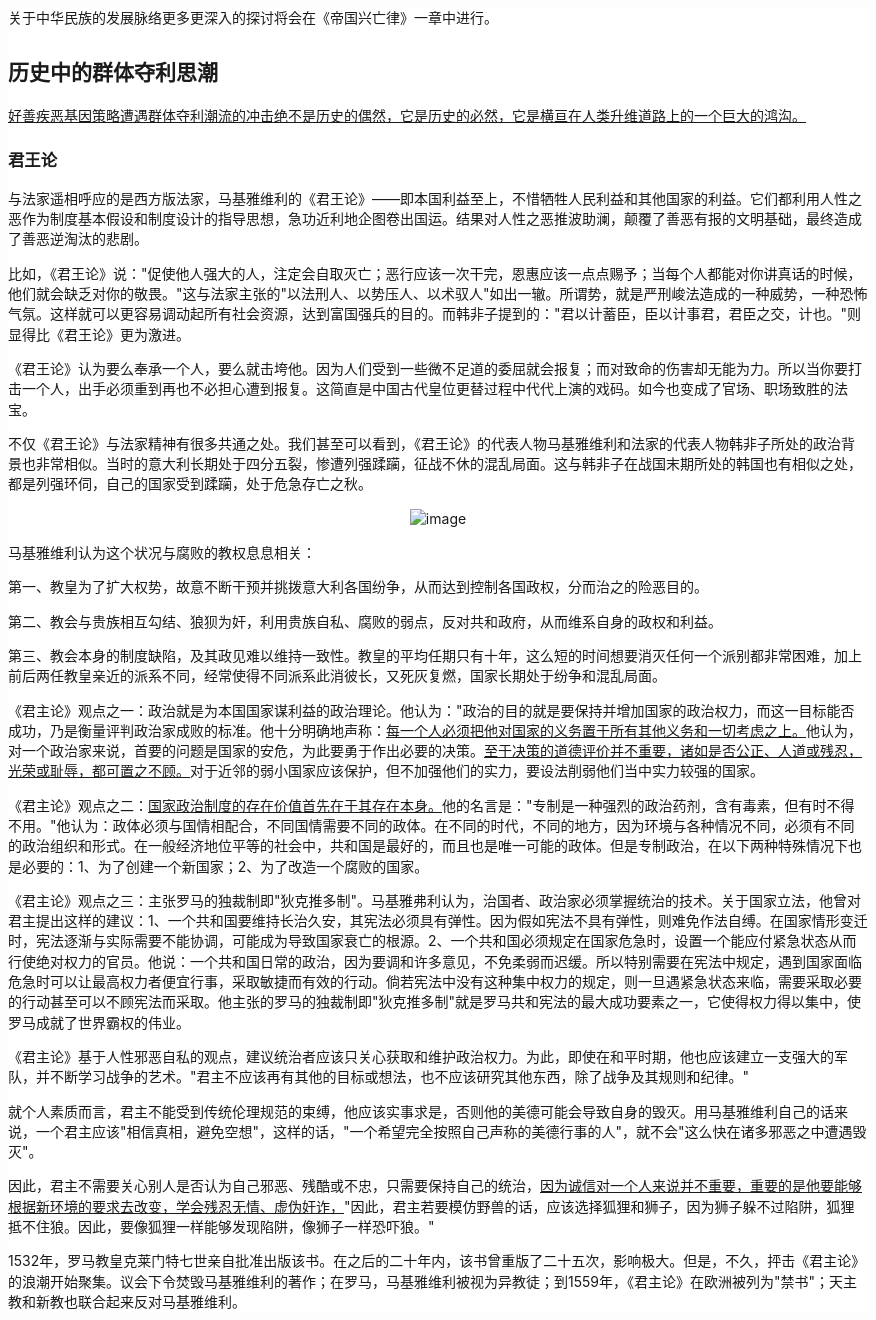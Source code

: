关于中华民族的发展脉络更多更深入的探讨将会在《帝国兴亡律》一章中进行。

## 历史中的群体夺利思潮

[好善疾恶基因策略遭遇群体夺利潮流的冲击绝不是历史的偶然，它是历史的必然，它是横亘在人类升维道路上的一个巨大的鸿沟。]()

### 君王论

与法家遥相呼应的是西方版法家，马基雅维利的《君王论》——即本国利益至上，不惜牺牲人民利益和其他国家的利益。它们都利用人性之恶作为制度基本假设和制度设计的指导思想，急功近利地企图卷出国运。结果对人性之恶推波助澜，颠覆了善恶有报的文明基础，最终造成了善恶逆淘汰的悲剧。

比如，《君王论》说："促使他人强大的人，注定会自取灭亡；恶行应该一次干完，恩惠应该一点点赐予；当每个人都能对你讲真话的时候，他们就会缺乏对你的敬畏。"这与法家主张的"以法刑人、以势压人、以术驭人"如出一辙。所谓势，就是严刑峻法造成的一种威势，一种恐怖气氛。这样就可以更容易调动起所有社会资源，达到富国强兵的目的。而韩非子提到的："君以计蓄臣，臣以计事君，君臣之交，计也。"则显得比《君王论》更为激进。

《君王论》认为要么奉承一个人，要么就击垮他。因为人们受到一些微不足道的委屈就会报复；而对致命的伤害却无能为力。所以当你要打击一个人，出手必须重到再也不必担心遭到报复。这简直是中国古代皇位更替过程中代代上演的戏码。如今也变成了官场、职场致胜的法宝。

不仅《君王论》与法家精神有很多共通之处。我们甚至可以看到，《君王论》的代表人物马基雅维利和法家的代表人物韩非子所处的政治背景也非常相似。当时的意大利长期处于四分五裂，惨遭列强蹂躏，征战不休的混乱局面。这与韩非子在战国末期所处的韩国也有相似之处，都是列强环伺，自己的国家受到蹂躏，处于危急存亡之秋。

<p align="center"><img width="500" alt="image" src="https://github.com/user-attachments/assets/98c6fe5b-74d0-4689-9df5-582d8fe0f34c" />
</p>

马基雅维利认为这个状况与腐败的教权息息相关：

第一、教皇为了扩大权势，故意不断干预并挑拨意大利各国纷争，从而达到控制各国政权，分而治之的险恶目的。

第二、教会与贵族相互勾结、狼狈为奸，利用贵族自私、腐败的弱点，反对共和政府，从而维系自身的政权和利益。

第三、教会本身的制度缺陷，及其政见难以维持一致性。教皇的平均任期只有十年，这么短的时间想要消灭任何一个派别都非常困难，加上前后两任教皇亲近的派系不同，经常使得不同派系此消彼长，又死灰复燃，国家长期处于纷争和混乱局面。

《君主论》观点之一：政治就是为本国国家谋利益的政治理论。他认为："政治的目的就是要保持并增加国家的政治权力，而这一目标能否成功，乃是衡量评判政治家成败的标准。他十分明确地声称：[每一个人必须把他对国家的义务置于所有其他义务和一切考虑之上。]()他认为，对一个政治家来说，首要的问题是国家的安危，为此要勇于作出必要的决策。[至于决策的道德评价并不重要，诸如是否公正、人道或残忍，光荣或耻辱，都可置之不顾。]()对于近邻的弱小国家应该保护，但不加强他们的实力，要设法削弱他们当中实力较强的国家。

《君主论》观点之二：[国家政治制度的存在价值首先在于其存在本身。]()他的名言是："专制是一种强烈的政治药剂，含有毒素，但有时不得不用。"他认为：政体必须与国情相配合，不同国情需要不同的政体。在不同的时代，不同的地方，因为环境与各种情况不同，必须有不同的政治组织和形式。在一般经济地位平等的社会中，共和国是最好的，而且也是唯一可能的政体。但是专制政治，在以下两种特殊情况下也是必要的：1、为了创建一个新国家；2、为了改造一个腐败的国家。

《君主论》观点之三：主张罗马的独裁制即"狄克推多制"。马基雅弗利认为，治国者、政治家必须掌握统治的技术。关于国家立法，他曾对君主提出这样的建议：1、一个共和国要维持长治久安，其宪法必须具有弹性。因为假如宪法不具有弹性，则难免作法自缚。在国家情形变迁时，宪法逐渐与实际需要不能协调，可能成为导致国家衰亡的根源。2、一个共和国必须规定在国家危急时，设置一个能应付紧急状态从而行使绝对权力的官员。他说：一个共和国日常的政治，因为要调和许多意见，不免柔弱而迟缓。所以特别需要在宪法中规定，遇到国家面临危急时可以让最高权力者便宜行事，采取敏捷而有效的行动。倘若宪法中没有这种集中权力的规定，则一旦遇紧急状态来临，需要采取必要的行动甚至可以不顾宪法而采取。他主张的罗马的独裁制即"狄克推多制"就是罗马共和宪法的最大成功要素之一，它使得权力得以集中，使罗马成就了世界霸权的伟业。

《君主论》基于人性邪恶自私的观点，建议统治者应该只关心获取和维护政治权力。为此，即使在和平时期，他也应该建立一支强大的军队，并不断学习战争的艺术。"君主不应该再有其他的目标或想法，也不应该研究其他东西，除了战争及其规则和纪律。"

就个人素质而言，君主不能受到传统伦理规范的束缚，他应该实事求是，否则他的美德可能会导致自身的毁灭。用马基雅维利自己的话来说，一个君主应该"相信真相，避免空想"，这样的话，"一个希望完全按照自己声称的美德行事的人"，就不会"这么快在诸多邪恶之中遭遇毁灭"。

因此，君主不需要关心别人是否认为自己邪恶、残酷或不忠，只需要保持自己的统治，[因为诚信对一个人来说并不重要，重要的是他要能够根据新环境的要求去改变，学会残忍无情、虚伪奸诈，]()"因此，君主若要模仿野兽的话，应该选择狐狸和狮子，因为狮子躲不过陷阱，狐狸抵不住狼。因此，要像狐狸一样能够发现陷阱，像狮子一样恐吓狼。"

1532年，罗马教皇克莱门特七世亲自批准出版该书。在之后的二十年内，该书曾重版了二十五次，影响极大。但是，不久，抨击《君主论》的浪潮开始聚集。议会下令焚毁马基雅维利的著作；在罗马，马基雅维利被视为异教徒；到1559年，《君主论》在欧洲被列为"禁书"；天主教和新教也联合起来反对马基雅维利。
